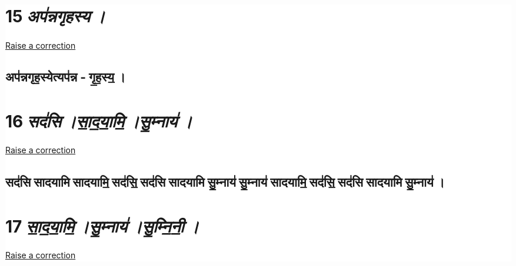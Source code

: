 
# 15  _अप॑न्नगृहस्य ।_ #  



 [Raise a correction](https://github.com/hvram1/baraha2unicode/issues/new?title=Panchasat+-+TS+1.1.13.3+Vakhyam+-15&body=%E0%A4%85%E0%A4%AA%E0%A5%91%E0%A4%A8%E0%A5%8D%E0%A4%A8%E0%A4%97%E0%A5%83%E0%A4%B9%E0%A4%B8%E0%A5%8D%E0%A4%AF+%E0%A5%A4%0A%0A%0A%E0%A4%85%E0%A4%AA%E0%A5%91%E0%A4%A8%E0%A5%8D%E0%A4%A8%E0%A4%97%E0%A5%83%E0%A4%B9%E0%A5%92%E0%A4%B8%E0%A5%8D%E0%A4%AF%E0%A5%87%E0%A4%A4%E0%A5%8D%E0%A4%AF%E0%A4%AA%E0%A5%91%E0%A4%A8%E0%A5%8D%E0%A4%A8+-+%E0%A4%97%E0%A5%83%E0%A5%92%E0%A4%B9%E0%A5%92%E0%A4%B8%E0%A5%8D%E0%A4%AF%E0%A5%92+%E0%A5%A4&labels=%E0%A4%A4%E0%A5%88%E0%A4%A4%E0%A5%8D%E0%A4%B0%E0%A4%BF%E0%A4%AF+%E0%A4%B8%E0%A4%82%E0%A4%B8%E0%A4%BF%E0%A4%A4%E0%A4%BE+%E0%A4%98%E0%A4%A8+%E0%A4%AA%E0%A4%BE%E0%A4%A0)

## अप॑न्नगृह॒स्येत्यप॑न्न - गृ॒ह॒स्य॒ । ##


# 16  _सद॑सि ।सा॒द॒या॒मि॒ ।सु॒म्नाय॑ ।_ #  



 [Raise a correction](https://github.com/hvram1/baraha2unicode/issues/new?title=Panchasat+-+TS+1.1.13.3+Vakhyam+-16&body=%E0%A4%B8%E0%A4%A6%E0%A5%91%E0%A4%B8%E0%A4%BF+%E0%A5%A4%E0%A4%B8%E0%A4%BE%E0%A5%92%E0%A4%A6%E0%A5%92%E0%A4%AF%E0%A4%BE%E0%A5%92%E0%A4%AE%E0%A4%BF%E0%A5%92+%E0%A5%A4%E0%A4%B8%E0%A5%81%E0%A5%92%E0%A4%AE%E0%A5%8D%E0%A4%A8%E0%A4%BE%E0%A4%AF%E0%A5%91+%E0%A5%A4%0A%0A%0A%E0%A4%B8%E0%A4%A6%E0%A5%91%E0%A4%B8%E0%A4%BF+%E0%A4%B8%E0%A4%BE%E0%A4%A6%E0%A4%AF%E0%A4%BE%E0%A4%AE%E0%A4%BF+%E0%A4%B8%E0%A4%BE%E0%A4%A6%E0%A4%AF%E0%A4%BE%E0%A4%AE%E0%A4%BF%E0%A5%92+%E0%A4%B8%E0%A4%A6%E0%A5%91%E0%A4%B8%E0%A4%BF%E0%A5%92+%E0%A4%B8%E0%A4%A6%E0%A5%91%E0%A4%B8%E0%A4%BF+%E0%A4%B8%E0%A4%BE%E0%A4%A6%E0%A4%AF%E0%A4%BE%E0%A4%AE%E0%A4%BF+%E0%A4%B8%E0%A5%81%E0%A5%92%E0%A4%AE%E0%A5%8D%E0%A4%A8%E0%A4%BE%E0%A4%AF%E0%A5%91+%E0%A4%B8%E0%A5%81%E0%A5%92%E0%A4%AE%E0%A5%8D%E0%A4%A8%E0%A4%BE%E0%A4%AF%E0%A5%91+%E0%A4%B8%E0%A4%BE%E0%A4%A6%E0%A4%AF%E0%A4%BE%E0%A4%AE%E0%A4%BF%E0%A5%92+%E0%A4%B8%E0%A4%A6%E0%A5%91%E0%A4%B8%E0%A4%BF%E0%A5%92+%E0%A4%B8%E0%A4%A6%E0%A5%91%E0%A4%B8%E0%A4%BF+%E0%A4%B8%E0%A4%BE%E0%A4%A6%E0%A4%AF%E0%A4%BE%E0%A4%AE%E0%A4%BF+%E0%A4%B8%E0%A5%81%E0%A5%92%E0%A4%AE%E0%A5%8D%E0%A4%A8%E0%A4%BE%E0%A4%AF%E0%A5%91+%E0%A5%A4&labels=%E0%A4%A4%E0%A5%88%E0%A4%A4%E0%A5%8D%E0%A4%B0%E0%A4%BF%E0%A4%AF+%E0%A4%B8%E0%A4%82%E0%A4%B8%E0%A4%BF%E0%A4%A4%E0%A4%BE+%E0%A4%98%E0%A4%A8+%E0%A4%AA%E0%A4%BE%E0%A4%A0)

## सद॑सि सादयामि सादयामि॒ सद॑सि॒ सद॑सि सादयामि सु॒म्नाय॑ सु॒म्नाय॑ सादयामि॒ सद॑सि॒ सद॑सि सादयामि सु॒म्नाय॑ । ##


# 17  _सा॒द॒या॒मि॒ ।सु॒म्नाय॑ ।सु॒म्नि॒नी॒ ।_ #  



 [Raise a correction](https://github.com/hvram1/baraha2unicode/issues/new?title=Panchasat+-+TS+1.1.13.3+Vakhyam+-17&body=%E0%A4%B8%E0%A4%BE%E0%A5%92%E0%A4%A6%E0%A5%92%E0%A4%AF%E0%A4%BE%E0%A5%92%E0%A4%AE%E0%A4%BF%E0%A5%92+%E0%A5%A4%E0%A4%B8%E0%A5%81%E0%A5%92%E0%A4%AE%E0%A5%8D%E0%A4%A8%E0%A4%BE%E0%A4%AF%E0%A5%91+%E0%A5%A4%E0%A4%B8%E0%A5%81%E0%A5%92%E0%A4%AE%E0%A5%8D%E0%A4%A8%E0%A4%BF%E0%A5%92%E0%A4%A8%E0%A5%80%E0%A5%92+%E0%A5%A4%0A%0A%0A%E0%A4%B8%E0%A4%BE%E0%A5%92%E0%A4%A6%E0%A5%92%E0%A4%AF%E0%A4%BE%E0%A5%92%E0%A4%AE%E0%A4%BF%E0%A5%92+%E0%A4%B8%E0%A5%81%E0%A5%92%E0%A4%AE%E0%A5%8D%E0%A4%A8%E0%A4%BE%E0%A4%AF%E0%A5%91+%E0%A4%B8%E0%A5%81%E0%A5%92%E0%A4%AE%E0%A5%8D%E0%A4%A8%E0%A4%BE%E0%A4%AF%E0%A5%91+%E0%A4%B8%E0%A4%BE%E0%A4%A6%E0%A4%AF%E0%A4%BE%E0%A4%AE%E0%A4%BF+%E0%A4%B8%E0%A4%BE%E0%A4%A6%E0%A4%AF%E0%A4%BE%E0%A4%AE%E0%A4%BF+%E0%A4%B8%E0%A5%81%E0%A5%92%E0%A4%AE%E0%A5%8D%E0%A4%A8%E0%A4%BE%E0%A4%AF%E0%A5%91+%E0%A4%B8%E0%A5%81%E0%A4%AE%E0%A5%8D%E0%A4%A8%E0%A4%BF%E0%A4%A8%E0%A5%80+%E0%A4%B8%E0%A5%81%E0%A4%AE%E0%A5%8D%E0%A4%A8%E0%A4%BF%E0%A4%A8%E0%A5%80+%E0%A4%B8%E0%A5%81%E0%A5%92%E0%A4%AE%E0%A5%8D%E0%A4%A8%E0%A4%BE%E0%A4%AF%E0%A5%91+%E0%A4%B8%E0%A4%BE%E0%A4%A6%E0%A4%AF%E0%A4%BE%E0%A4%AE%E0%A4%BF+%E0%A4%B8%E0%A4%BE%E0%A4%A6%E0%A4%AF%E0%A4%BE%E0%A4%AE%E0%A4%BF+%E0%A4%B8%E0%A5%81%E0%A5%92%E0%A4%AE%E0%A5%8D%E0%A4%A8%E0%A4%BE%E0%A4%AF%E0%A5%91+%E0%A4%B8%E0%A5%81%E0%A4%AE%E0%A5%8D%E0%A4%A8%E0%A4%BF%E0%A4%A8%E0%A5%80+%E0%A5%A4&labels=%E0%A4%A4%E0%A5%88%E0%A4%A4%E0%A5%8D%E0%A4%B0%E0%A4%BF%E0%A4%AF+%E0%A4%B8%E0%A4%82%E0%A4%B8%E0%A4%BF%E0%A4%A4%E0%A4%BE+%E0%A4%98%E0%A4%A8+%E0%A4%AA%E0%A4%BE%E0%A4%A0)
